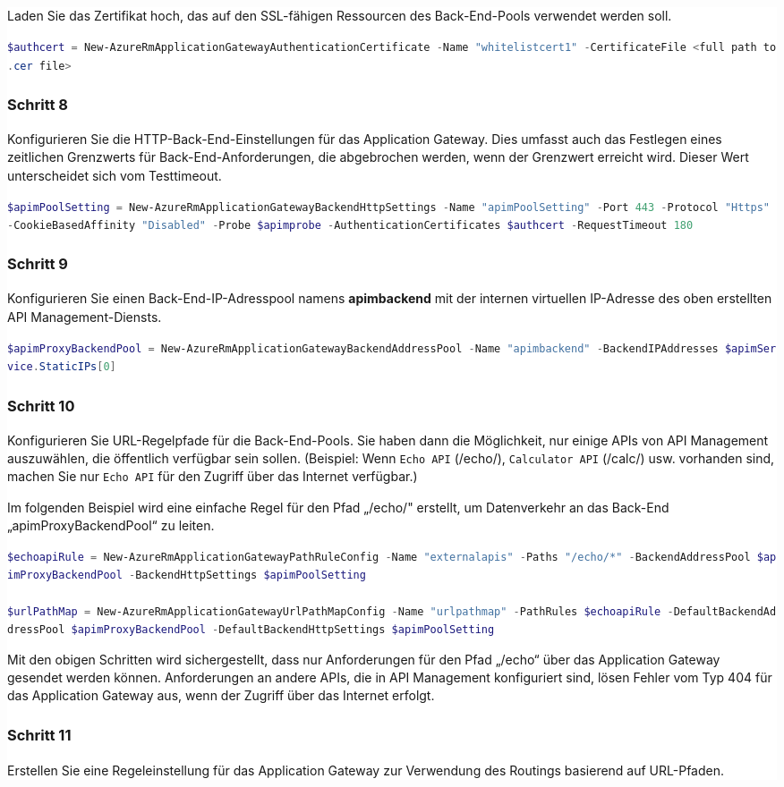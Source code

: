 Laden Sie das Zertifikat hoch, das auf den SSL-fähigen Ressourcen des Back-End-Pools verwendet werden soll.

```powershell
$authcert = New-AzureRmApplicationGatewayAuthenticationCertificate -Name "whitelistcert1" -CertificateFile <full path to .cer file>
```

### <a name="step-8"></a>Schritt 8

Konfigurieren Sie die HTTP-Back-End-Einstellungen für das Application Gateway. Dies umfasst auch das Festlegen eines zeitlichen Grenzwerts für Back-End-Anforderungen, die abgebrochen werden, wenn der Grenzwert erreicht wird. Dieser Wert unterscheidet sich vom Testtimeout.

```powershell
$apimPoolSetting = New-AzureRmApplicationGatewayBackendHttpSettings -Name "apimPoolSetting" -Port 443 -Protocol "Https" -CookieBasedAffinity "Disabled" -Probe $apimprobe -AuthenticationCertificates $authcert -RequestTimeout 180
```

### <a name="step-9"></a>Schritt 9

Konfigurieren Sie einen Back-End-IP-Adresspool namens **apimbackend** mit der internen virtuellen IP-Adresse des oben erstellten API Management-Diensts.

```powershell
$apimProxyBackendPool = New-AzureRmApplicationGatewayBackendAddressPool -Name "apimbackend" -BackendIPAddresses $apimService.StaticIPs[0]
```

### <a name="step-10"></a>Schritt 10
Konfigurieren Sie URL-Regelpfade für die Back-End-Pools. Sie haben dann die Möglichkeit, nur einige APIs von API Management auszuwählen, die öffentlich verfügbar sein sollen. (Beispiel: Wenn `Echo API` (/echo/), `Calculator API` (/calc/) usw. vorhanden sind, machen Sie nur `Echo API` für den Zugriff über das Internet verfügbar.) 

Im folgenden Beispiel wird eine einfache Regel für den Pfad „/echo/" erstellt, um Datenverkehr an das Back-End „apimProxyBackendPool“ zu leiten.

```powershell
$echoapiRule = New-AzureRmApplicationGatewayPathRuleConfig -Name "externalapis" -Paths "/echo/*" -BackendAddressPool $apimProxyBackendPool -BackendHttpSettings $apimPoolSetting

$urlPathMap = New-AzureRmApplicationGatewayUrlPathMapConfig -Name "urlpathmap" -PathRules $echoapiRule -DefaultBackendAddressPool $apimProxyBackendPool -DefaultBackendHttpSettings $apimPoolSetting
```

Mit den obigen Schritten wird sichergestellt, dass nur Anforderungen für den Pfad „/echo“ über das Application Gateway gesendet werden können. Anforderungen an andere APIs, die in API Management konfiguriert sind, lösen Fehler vom Typ 404 für das Application Gateway aus, wenn der Zugriff über das Internet erfolgt. 

### <a name="step-11"></a>Schritt 11

Erstellen Sie eine Regeleinstellung für das Application Gateway zur Verwendung des Routings basierend auf URL-Pfaden.
